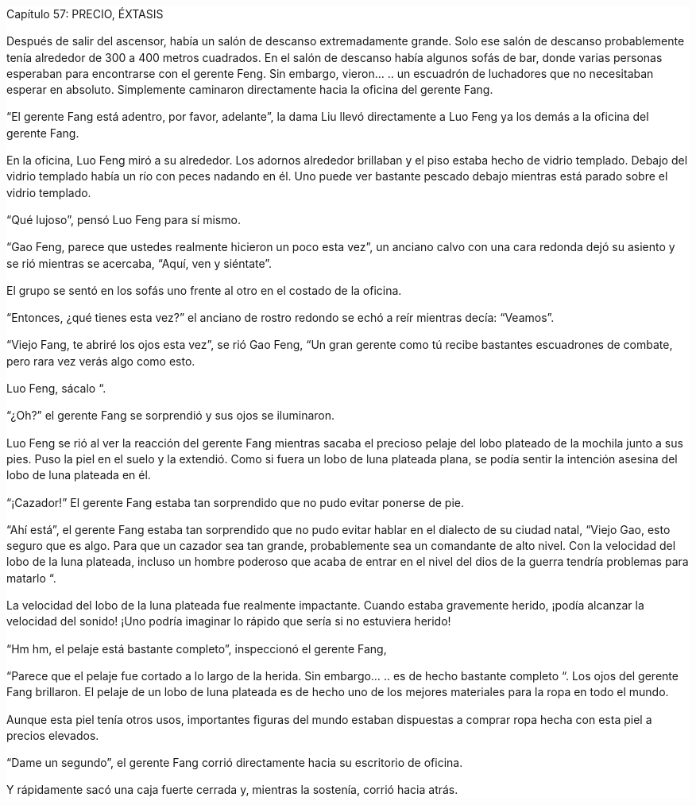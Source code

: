Capítulo 57: PRECIO, ÉXTASIS

Después de salir del ascensor, había un salón de descanso extremadamente grande. Solo ese salón de descanso probablemente tenía alrededor de 300 a 400 metros cuadrados. En el salón de descanso había algunos sofás de bar, donde varias personas esperaban para encontrarse con el gerente Feng. Sin embargo, vieron… .. un escuadrón de luchadores que no necesitaban esperar en absoluto. Simplemente caminaron directamente hacia la oficina del gerente Fang.

“El gerente Fang está adentro, por favor, adelante”, la dama Liu llevó directamente a Luo Feng ya los demás a la oficina del gerente Fang.

En la oficina, Luo Feng miró a su alrededor. Los adornos alrededor brillaban y el piso estaba hecho de vidrio templado. Debajo del vidrio templado había un río con peces nadando en él. Uno puede ver bastante pescado debajo mientras está parado sobre el vidrio templado.

“Qué lujoso”, pensó Luo Feng para sí mismo.

“Gao Feng, parece que ustedes realmente hicieron un poco esta vez”, un anciano calvo con una cara redonda dejó su asiento y se rió mientras se acercaba, “Aquí, ven y siéntate”.

El grupo se sentó en los sofás uno frente al otro en el costado de la oficina.

“Entonces, ¿qué tienes esta vez?” el anciano de rostro redondo se echó a reír mientras decía: “Veamos”.

“Viejo Fang, te abriré los ojos esta vez”, se rió Gao Feng, “Un gran gerente como tú recibe bastantes escuadrones de combate, pero rara vez verás algo como esto.

Luo Feng, sácalo “.

“¿Oh?” el gerente Fang se sorprendió y sus ojos se iluminaron.

Luo Feng se rió al ver la reacción del gerente Fang mientras sacaba el precioso pelaje del lobo plateado de la mochila junto a sus pies. Puso la piel en el suelo y la extendió. Como si fuera un lobo de luna plateada plana, se podía sentir la intención asesina del lobo de luna plateada en él.

“¡Cazador!” El gerente Fang estaba tan sorprendido que no pudo evitar ponerse de pie.

“Ahí está”, el gerente Fang estaba tan sorprendido que no pudo evitar hablar en el dialecto de su ciudad natal, “Viejo Gao, esto seguro que es algo. Para que un cazador sea tan grande, probablemente sea un comandante de alto nivel. Con la velocidad del lobo de la luna plateada, incluso un hombre poderoso que acaba de entrar en el nivel del dios de la guerra tendría problemas para matarlo “.

La velocidad del lobo de la luna plateada fue realmente impactante. Cuando estaba gravemente herido, ¡podía alcanzar la velocidad del sonido! ¡Uno podría imaginar lo rápido que sería si no estuviera herido!

“Hm hm, el pelaje está bastante completo”, inspeccionó el gerente Fang,

“Parece que el pelaje fue cortado a lo largo de la herida. Sin embargo… .. es de hecho bastante completo “. Los ojos del gerente Fang brillaron. El pelaje de un lobo de luna plateada es de hecho uno de los mejores materiales para la ropa en todo el mundo.

Aunque esta piel tenía otros usos, importantes figuras del mundo estaban dispuestas a comprar ropa hecha con esta piel a precios elevados.

“Dame un segundo”, el gerente Fang corrió directamente hacia su escritorio de oficina.

Y rápidamente sacó una caja fuerte cerrada y, mientras la sostenía, corrió hacia atrás.

